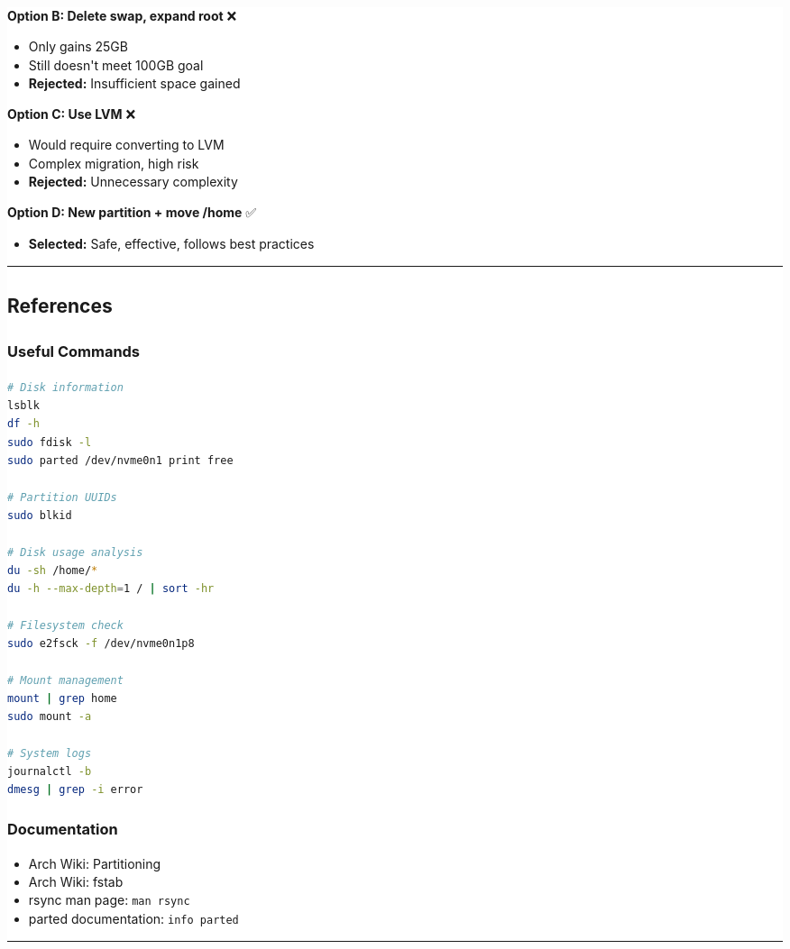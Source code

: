 **Option B: Delete swap, expand root** ❌
- Only gains 25GB
- Still doesn't meet 100GB goal
- **Rejected:** Insufficient space gained

**Option C: Use LVM** ❌
- Would require converting to LVM
- Complex migration, high risk
- **Rejected:** Unnecessary complexity

**Option D: New partition + move /home** ✅
- **Selected:** Safe, effective, follows best practices

---

## References

### Useful Commands

```bash
# Disk information
lsblk
df -h
sudo fdisk -l
sudo parted /dev/nvme0n1 print free

# Partition UUIDs
sudo blkid

# Disk usage analysis
du -sh /home/*
du -h --max-depth=1 / | sort -hr

# Filesystem check
sudo e2fsck -f /dev/nvme0n1p8

# Mount management
mount | grep home
sudo mount -a

# System logs
journalctl -b
dmesg | grep -i error
```

### Documentation
- Arch Wiki: Partitioning
- Arch Wiki: fstab
- rsync man page: `man rsync`
- parted documentation: `info parted`

---
